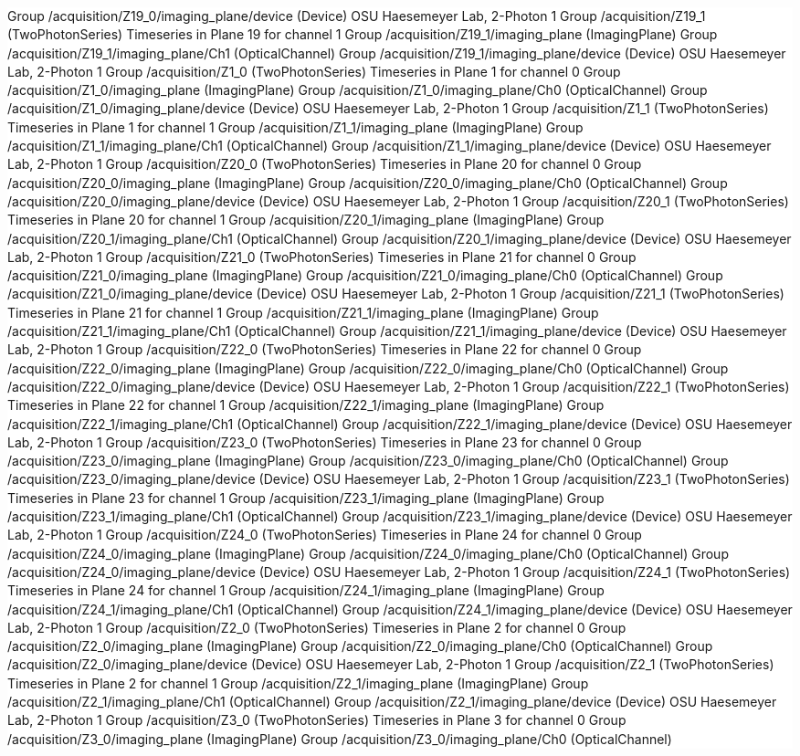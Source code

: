   Group /acquisition/Z19_0/imaging_plane/device (Device) OSU Haesemeyer Lab, 2-Photon 1
  Group /acquisition/Z19_1 (TwoPhotonSeries) Timeseries in Plane 19 for channel 1
  Group /acquisition/Z19_1/imaging_plane (ImagingPlane) 
  Group /acquisition/Z19_1/imaging_plane/Ch1 (OpticalChannel) 
  Group /acquisition/Z19_1/imaging_plane/device (Device) OSU Haesemeyer Lab, 2-Photon 1
  Group /acquisition/Z1_0 (TwoPhotonSeries) Timeseries in Plane 1 for channel 0
  Group /acquisition/Z1_0/imaging_plane (ImagingPlane) 
  Group /acquisition/Z1_0/imaging_plane/Ch0 (OpticalChannel) 
  Group /acquisition/Z1_0/imaging_plane/device (Device) OSU Haesemeyer Lab, 2-Photon 1
  Group /acquisition/Z1_1 (TwoPhotonSeries) Timeseries in Plane 1 for channel 1
  Group /acquisition/Z1_1/imaging_plane (ImagingPlane) 
  Group /acquisition/Z1_1/imaging_plane/Ch1 (OpticalChannel) 
  Group /acquisition/Z1_1/imaging_plane/device (Device) OSU Haesemeyer Lab, 2-Photon 1
  Group /acquisition/Z20_0 (TwoPhotonSeries) Timeseries in Plane 20 for channel 0
  Group /acquisition/Z20_0/imaging_plane (ImagingPlane) 
  Group /acquisition/Z20_0/imaging_plane/Ch0 (OpticalChannel) 
  Group /acquisition/Z20_0/imaging_plane/device (Device) OSU Haesemeyer Lab, 2-Photon 1
  Group /acquisition/Z20_1 (TwoPhotonSeries) Timeseries in Plane 20 for channel 1
  Group /acquisition/Z20_1/imaging_plane (ImagingPlane) 
  Group /acquisition/Z20_1/imaging_plane/Ch1 (OpticalChannel) 
  Group /acquisition/Z20_1/imaging_plane/device (Device) OSU Haesemeyer Lab, 2-Photon 1
  Group /acquisition/Z21_0 (TwoPhotonSeries) Timeseries in Plane 21 for channel 0
  Group /acquisition/Z21_0/imaging_plane (ImagingPlane) 
  Group /acquisition/Z21_0/imaging_plane/Ch0 (OpticalChannel) 
  Group /acquisition/Z21_0/imaging_plane/device (Device) OSU Haesemeyer Lab, 2-Photon 1
  Group /acquisition/Z21_1 (TwoPhotonSeries) Timeseries in Plane 21 for channel 1
  Group /acquisition/Z21_1/imaging_plane (ImagingPlane) 
  Group /acquisition/Z21_1/imaging_plane/Ch1 (OpticalChannel) 
  Group /acquisition/Z21_1/imaging_plane/device (Device) OSU Haesemeyer Lab, 2-Photon 1
  Group /acquisition/Z22_0 (TwoPhotonSeries) Timeseries in Plane 22 for channel 0
  Group /acquisition/Z22_0/imaging_plane (ImagingPlane) 
  Group /acquisition/Z22_0/imaging_plane/Ch0 (OpticalChannel) 
  Group /acquisition/Z22_0/imaging_plane/device (Device) OSU Haesemeyer Lab, 2-Photon 1
  Group /acquisition/Z22_1 (TwoPhotonSeries) Timeseries in Plane 22 for channel 1
  Group /acquisition/Z22_1/imaging_plane (ImagingPlane) 
  Group /acquisition/Z22_1/imaging_plane/Ch1 (OpticalChannel) 
  Group /acquisition/Z22_1/imaging_plane/device (Device) OSU Haesemeyer Lab, 2-Photon 1
  Group /acquisition/Z23_0 (TwoPhotonSeries) Timeseries in Plane 23 for channel 0
  Group /acquisition/Z23_0/imaging_plane (ImagingPlane) 
  Group /acquisition/Z23_0/imaging_plane/Ch0 (OpticalChannel) 
  Group /acquisition/Z23_0/imaging_plane/device (Device) OSU Haesemeyer Lab, 2-Photon 1
  Group /acquisition/Z23_1 (TwoPhotonSeries) Timeseries in Plane 23 for channel 1
  Group /acquisition/Z23_1/imaging_plane (ImagingPlane) 
  Group /acquisition/Z23_1/imaging_plane/Ch1 (OpticalChannel) 
  Group /acquisition/Z23_1/imaging_plane/device (Device) OSU Haesemeyer Lab, 2-Photon 1
  Group /acquisition/Z24_0 (TwoPhotonSeries) Timeseries in Plane 24 for channel 0
  Group /acquisition/Z24_0/imaging_plane (ImagingPlane) 
  Group /acquisition/Z24_0/imaging_plane/Ch0 (OpticalChannel) 
  Group /acquisition/Z24_0/imaging_plane/device (Device) OSU Haesemeyer Lab, 2-Photon 1
  Group /acquisition/Z24_1 (TwoPhotonSeries) Timeseries in Plane 24 for channel 1
  Group /acquisition/Z24_1/imaging_plane (ImagingPlane) 
  Group /acquisition/Z24_1/imaging_plane/Ch1 (OpticalChannel) 
  Group /acquisition/Z24_1/imaging_plane/device (Device) OSU Haesemeyer Lab, 2-Photon 1
  Group /acquisition/Z2_0 (TwoPhotonSeries) Timeseries in Plane 2 for channel 0
  Group /acquisition/Z2_0/imaging_plane (ImagingPlane) 
  Group /acquisition/Z2_0/imaging_plane/Ch0 (OpticalChannel) 
  Group /acquisition/Z2_0/imaging_plane/device (Device) OSU Haesemeyer Lab, 2-Photon 1
  Group /acquisition/Z2_1 (TwoPhotonSeries) Timeseries in Plane 2 for channel 1
  Group /acquisition/Z2_1/imaging_plane (ImagingPlane) 
  Group /acquisition/Z2_1/imaging_plane/Ch1 (OpticalChannel) 
  Group /acquisition/Z2_1/imaging_plane/device (Device) OSU Haesemeyer Lab, 2-Photon 1
  Group /acquisition/Z3_0 (TwoPhotonSeries) Timeseries in Plane 3 for channel 0
  Group /acquisition/Z3_0/imaging_plane (ImagingPlane) 
  Group /acquisition/Z3_0/imaging_plane/Ch0 (OpticalChannel) 